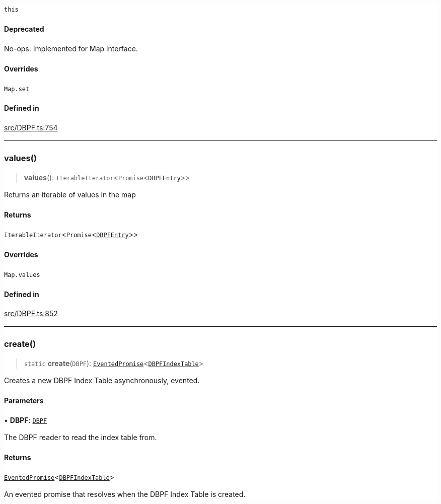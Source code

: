 `this`

#### Deprecated

No-ops. Implemented for Map interface.

#### Overrides

`Map.set`

#### Defined in

[src/DBPF.ts:754](https://github.com/anonhostpi/DBPF.js/blob/96bf3262c3e4b9863c3bc71ebc15b70d5c50d6d9/src/DBPF.ts#L754)

***

### values()

> **values**(): `IterableIterator`\<`Promise`\<[`DBPFEntry`](DBPFEntry.md)\>\>

Returns an iterable of values in the map

#### Returns

`IterableIterator`\<`Promise`\<[`DBPFEntry`](DBPFEntry.md)\>\>

#### Overrides

`Map.values`

#### Defined in

[src/DBPF.ts:852](https://github.com/anonhostpi/DBPF.js/blob/96bf3262c3e4b9863c3bc71ebc15b70d5c50d6d9/src/DBPF.ts#L852)

***

### create()

> `static` **create**(`DBPF`): [`EventedPromise`](../../polyfill.events/classes/EventedPromise.md)\<[`DBPFIndexTable`](DBPFIndexTable.md)\>

Creates a new DBPF Index Table asynchronously, evented.

#### Parameters

• **DBPF**: [`DBPF`](DBPF.md)

The DBPF reader to read the index table from.

#### Returns

[`EventedPromise`](../../polyfill.events/classes/EventedPromise.md)\<[`DBPFIndexTable`](DBPFIndexTable.md)\>

An evented promise that resolves when the DBPF Index Table is created.
